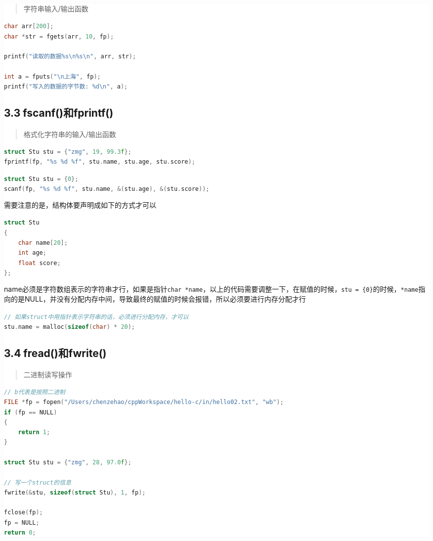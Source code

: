 > 字符串输入/输出函数

```c
char arr[200];
char *str = fgets(arr, 10, fp);

printf("读取的数据%s\n%s\n", arr, str);

int a = fputs("\n上海", fp);
printf("写入的数据的字节数: %d\n", a);
```

## 3.3 fscanf()和fprintf()

> 格式化字符串的输入/输出函数

```c
struct Stu stu = {"zmg", 19, 99.3f};
fprintf(fp, "%s %d %f", stu.name, stu.age, stu.score);
```

```c
struct Stu stu = {0};
scanf(fp, "%s %d %f", stu.name, &(stu.age), &(stu.score));
```

需要注意的是，结构体要声明成如下的方式才可以
```c
struct Stu
{
    char name[20];
    int age;
    float score;
};
```

name必须是字符数组表示的字符串才行，如果是指针`char *name`，以上的代码需要调整一下，在赋值的时候，`stu = {0}`的时候，`*name`指向的是NULL，并没有分配内存中间，导致最终的赋值的时候会报错，所以必须要进行内存分配才行
```c
// 如果struct中用指针表示字符串的话，必须进行分配内存，才可以
stu.name = malloc(sizeof(char) * 20);
```

## 3.4 fread()和fwrite()

> 二进制读写操作

```c
// b代表是按照二进制
FILE *fp = fopen("/Users/chenzehao/cppWorkspace/hello-c/in/hello02.txt", "wb");
if (fp == NULL)
{
	return 1;
}

struct Stu stu = {"zmg", 28, 97.0f};

// 写一个struct的信息
fwrite(&stu, sizeof(struct Stu), 1, fp);

fclose(fp);
fp = NULL;
return 0;
```
